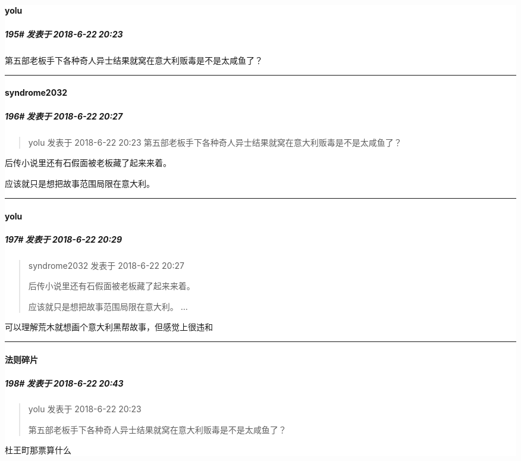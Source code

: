 ####  yolu  
##### 195#       发表于 2018-6-22 20:23




第五部老板手下各种奇人异士结果就窝在意大利贩毒是不是太咸鱼了？







-----

####  syndrome2032  
##### 196#       发表于 2018-6-22 20:27



<blockquote>yolu 发表于 2018-6-22 20:23
第五部老板手下各种奇人异士结果就窝在意大利贩毒是不是太咸鱼了？</blockquote>
后传小说里还有石假面被老板藏了起来来着。

应该就只是想把故事范围局限在意大利。







-----

####  yolu  
##### 197#       发表于 2018-6-22 20:29



<blockquote>syndrome2032 发表于 2018-6-22 20:27

后传小说里还有石假面被老板藏了起来来着。


应该就只是想把故事范围局限在意大利。 ...</blockquote>
可以理解荒木就想画个意大利黑帮故事，但感觉上很违和







-----

####  法则碎片  
##### 198#       发表于 2018-6-22 20:43



<blockquote>yolu 发表于 2018-6-22 20:23

第五部老板手下各种奇人异士结果就窝在意大利贩毒是不是太咸鱼了？</blockquote>
杜王町那票算什么

